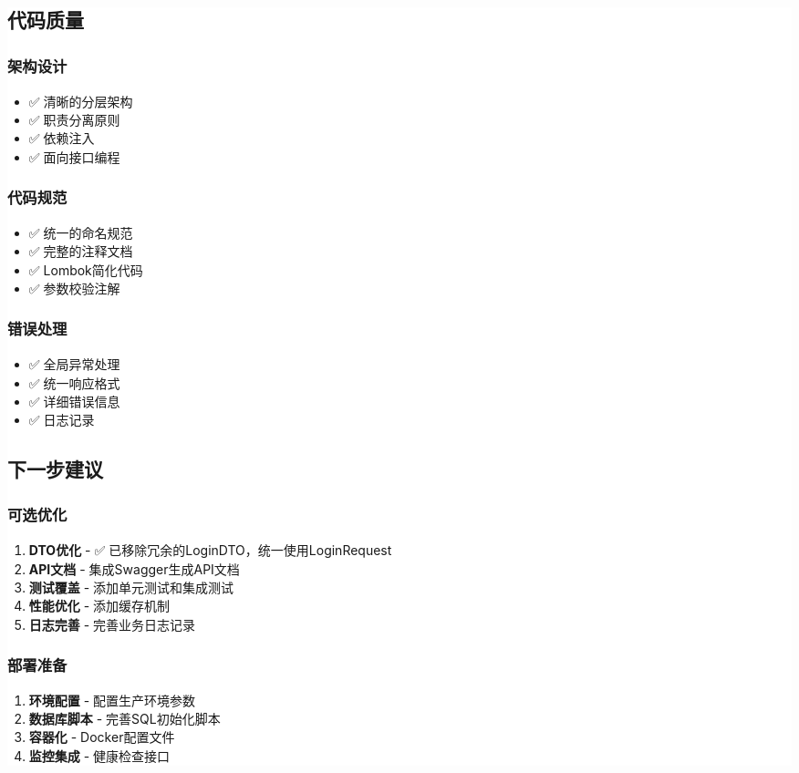 ## 代码质量

### 架构设计
- ✅ 清晰的分层架构
- ✅ 职责分离原则
- ✅ 依赖注入
- ✅ 面向接口编程

### 代码规范
- ✅ 统一的命名规范
- ✅ 完整的注释文档
- ✅ Lombok简化代码
- ✅ 参数校验注解

### 错误处理
- ✅ 全局异常处理
- ✅ 统一响应格式
- ✅ 详细错误信息
- ✅ 日志记录

## 下一步建议

### 可选优化
1. **DTO优化** - ✅ 已移除冗余的LoginDTO，统一使用LoginRequest
2. **API文档** - 集成Swagger生成API文档
3. **测试覆盖** - 添加单元测试和集成测试
4. **性能优化** - 添加缓存机制
5. **日志完善** - 完善业务日志记录

### 部署准备
1. **环境配置** - 配置生产环境参数
2. **数据库脚本** - 完善SQL初始化脚本
3. **容器化** - Docker配置文件
4. **监控集成** - 健康检查接口

